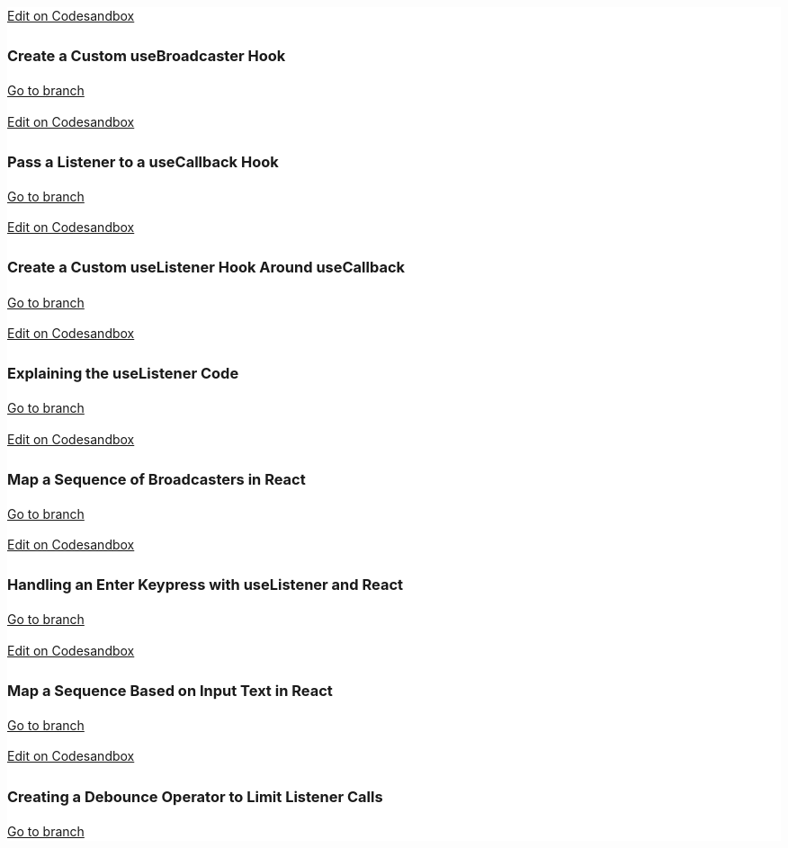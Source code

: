 [Edit on Codesandbox](https://codesandbox.io/s/github/johnlindquist/crafting-functions/tree/react-first-broadcaster/?module=/src/index.js)

### Create a Custom useBroadcaster Hook

[Go to branch](https://github.com/johnlindquist/crafting-functions/tree/use-broadcaster)

[Edit on Codesandbox](https://codesandbox.io/s/github/johnlindquist/crafting-functions/tree/use-broadcaster/?module=/src/index.js)

### Pass a Listener to a useCallback Hook

[Go to branch](https://github.com/johnlindquist/crafting-functions/tree/callback-listener)

[Edit on Codesandbox](https://codesandbox.io/s/github/johnlindquist/crafting-functions/tree/callback-listener/?module=/src/index.js)

### Create a Custom useListener Hook Around useCallback

[Go to branch](https://github.com/johnlindquist/crafting-functions/tree/use-listener)

[Edit on Codesandbox](https://codesandbox.io/s/github/johnlindquist/crafting-functions/tree/use-listener/?module=/src/index.js)

### Explaining the useListener Code

[Go to branch](https://github.com/johnlindquist/crafting-functions/tree/use-listener-explained)

[Edit on Codesandbox](https://codesandbox.io/s/github/johnlindquist/crafting-functions/tree/use-listener-explained/?module=/src/index.js)

### Map a Sequence of Broadcasters in React

[Go to branch](https://github.com/johnlindquist/crafting-functions/tree/react-map-sequence)

[Edit on Codesandbox](https://codesandbox.io/s/github/johnlindquist/crafting-functions/tree/react-map-sequence/?module=/src/index.js)

### Handling an Enter Keypress with useListener and React

[Go to branch](https://github.com/johnlindquist/crafting-functions/tree/react-input-enter)

[Edit on Codesandbox](https://codesandbox.io/s/github/johnlindquist/crafting-functions/tree/react-input-enter/?module=/src/index.js)

### Map a Sequence Based on Input Text in React

[Go to branch](https://github.com/johnlindquist/crafting-functions/tree/react-input-map-sequence)

[Edit on Codesandbox](https://codesandbox.io/s/github/johnlindquist/crafting-functions/tree/react-input-map-sequence/?module=/src/index.js)

### Creating a Debounce Operator to Limit Listener Calls

[Go to branch](https://github.com/johnlindquist/crafting-functions/tree/debounce)
